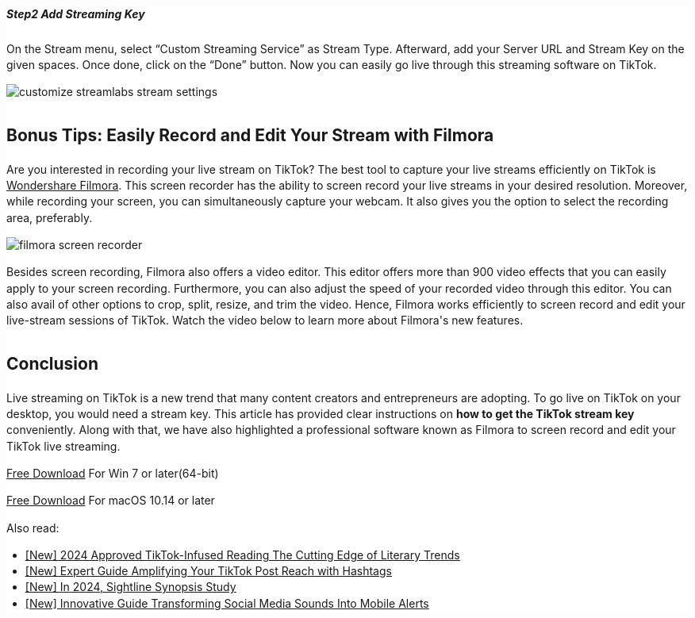 ##### Step2 Add Streaming Key

On the Stream menu, select “Custom Streaming Service” as Stream Type. Afterward, add your Server URL and Stream Key on the given spaces. Once done, click on the “Done” button. Now you can easily go live through this streaming software on TikTok.

![customize streamlabs stream settings](https://images.wondershare.com/filmora/article-images/2022/12/find-tiktok-stream-key-6.jpg)

## Bonus Tips: Easily Record and Edit Your Stream with Filmora

Are you interested in recording your live stream on TikTok? The best tool to capture your live streams efficiently on TikTok is [Wondershare Filmora](https://tools.techidaily.com/wondershare/filmora/download/). This screen recorder has the ability to screen record your live streams in your desired resolution. Moreover, while recording your screen, you can simultaneously capture your webcam. It also gives you the option to select the recording area, preferably.

![filmora screen recorder](https://images.wondershare.com/filmora/article-images/2022/12/find-tiktok-stream-key-7.jpg)

Besides screen recording, Filmora also offers a video editor. This editor offers more than 900 video effects that you can easily apply to your screen recording. Furthermore, you can also adjust the speed of your recorded video through this editor. You can also avail of other options to crop, split, resize, and trim the video. Hence, Filmora works efficiently to screen record and edit your live-stream sessions of TikTok. Watch the video below to learn more about Filmora's new features.

## Conclusion

Live streaming on TikTok is a new trend that many content creators and entrepreneurs are adopting. To go live on TikTok on your desktop, you would need a stream key. This article has provided clear instructions on **how to get the TikTok stream key** conveniently. Along with that, we have also highlighted a professional software known as Filmora to screen record and edit your TikTok live streaming.

[Free Download](https://tools.techidaily.com/wondershare/filmora/download/) For Win 7 or later(64-bit)

[Free Download](https://tools.techidaily.com/wondershare/filmora/download/) For macOS 10.14 or later

<ins class="adsbygoogle"
     style="display:block"
     data-ad-format="autorelaxed"
     data-ad-client="ca-pub-7571918770474297"
     data-ad-slot="1223367746"></ins>

<ins class="adsbygoogle"
     style="display:block"
     data-ad-client="ca-pub-7571918770474297"
     data-ad-slot="8358498916"
     data-ad-format="auto"
     data-full-width-responsive="true"></ins>

<span class="atpl-alsoreadstyle">Also read:</span>
<div><ul>
<li><a href="https://tiktok-video-recordings.techidaily.com/new-2024-approved-tiktok-infused-reading-the-cutting-edge-of-literary-trends/"><u>[New] 2024 Approved TikTok-Infused Reading The Cutting Edge of Literary Trends</u></a></li>
<li><a href="https://tiktok-video-recordings.techidaily.com/new-expert-guide-amplifying-your-tiktok-post-reach-with-hashtags/"><u>[New] Expert Guide Amplifying Your TikTok Post Reach with Hashtags</u></a></li>
<li><a href="https://article-knowledge.techidaily.com/new-in-2024-sightline-synopsis-study/"><u>[New] In 2024, Sightline Synopsis Study</u></a></li>
<li><a href="https://article-files.techidaily.com/new-innovative-guide-transforming-social-media-sounds-into-mobile-alerts/"><u>[New] Innovative Guide Transforming Social Media Sounds Into Mobile Alerts</u></a></li>